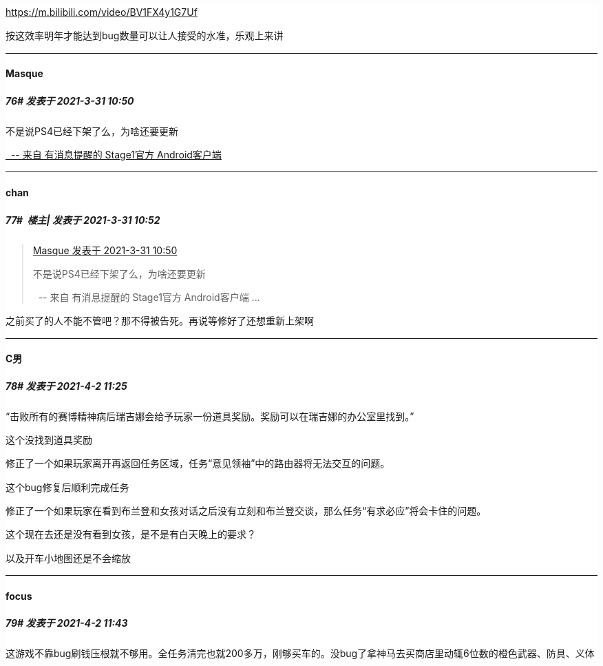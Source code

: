 
https://m.bilibili.com/video/BV1FX4y1G7Uf


按这效率明年才能达到bug数量可以让人接受的水准，乐观上来讲


*****

####  Masque  
##### 76#       发表于 2021-3-31 10:50


不是说PS4已经下架了么，为啥还要更新

[  -- 来自 有消息提醒的 Stage1官方 Android客户端](https://www.coolapk.com/apk/140634)


*****

####  chan  
##### 77#         楼主| 发表于 2021-3-31 10:52


<blockquote><a href="httphttps://bbs.saraba1st.com/2b/forum.php?mod=redirect&amp;goto=findpost&amp;pid=50787208&amp;ptid=1995646" target="_blank">Masque 发表于 2021-3-31 10:50</a>

不是说PS4已经下架了么，为啥还要更新


  -- 来自 有消息提醒的 Stage1官方 Android客户端 ...</blockquote>
之前买了的人不能不管吧？那不得被告死。再说等修好了还想重新上架啊


*****

####  C男  
##### 78#       发表于 2021-4-2 11:25


“击败所有的赛博精神病后瑞吉娜会给予玩家一份道具奖励。奖励可以在瑞吉娜的办公室里找到。”

这个没找到道具奖励

修正了一个如果玩家离开再返回任务区域，任务“意见领袖”中的路由器将无法交互的问题。

这个bug修复后顺利完成任务

修正了一个如果玩家在看到布兰登和女孩对话之后没有立刻和布兰登交谈，那么任务“有求必应”将会卡住的问题。

这个现在去还是没有看到女孩，是不是有白天晚上的要求？


以及开车小地图还是不会缩放


*****

####  focus  
##### 79#       发表于 2021-4-2 11:43


这游戏不靠bug刷钱压根就不够用。全任务清完也就200多万，刚够买车的。没bug了拿神马去买商店里动辄6位数的橙色武器、防具、义体
